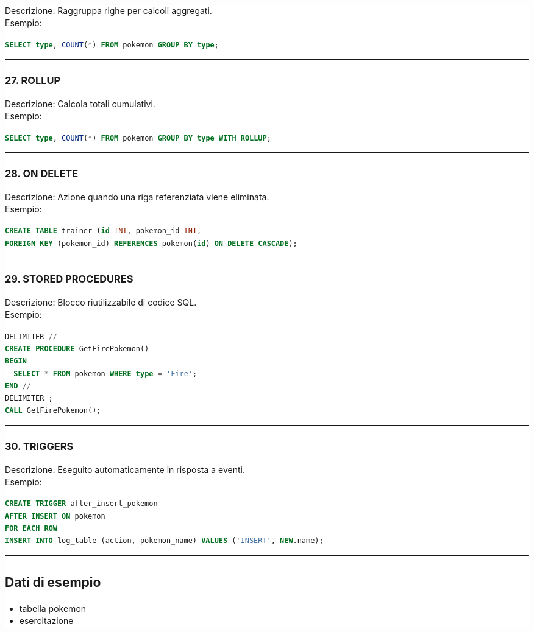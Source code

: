 Descrizione: Raggruppa righe per calcoli aggregati.  
Esempio:  

```sql
SELECT type, COUNT(*) FROM pokemon GROUP BY type;
```

---

### **27. ROLLUP**  

Descrizione: Calcola totali cumulativi.  
Esempio:  

```sql
SELECT type, COUNT(*) FROM pokemon GROUP BY type WITH ROLLUP;
```

---

### **28. ON DELETE**  

Descrizione: Azione quando una riga referenziata viene eliminata.  
Esempio:  

```sql
CREATE TABLE trainer (id INT, pokemon_id INT, 
FOREIGN KEY (pokemon_id) REFERENCES pokemon(id) ON DELETE CASCADE);
```

---

### **29. STORED PROCEDURES**  

Descrizione: Blocco riutilizzabile di codice SQL.  
Esempio:  

```sql
DELIMITER //
CREATE PROCEDURE GetFirePokemon()
BEGIN
  SELECT * FROM pokemon WHERE type = 'Fire';
END //
DELIMITER ;
CALL GetFirePokemon();
```

---

### **30. TRIGGERS**  

Descrizione: Eseguito automaticamente in risposta a eventi.  
Esempio:  

```sql
CREATE TRIGGER after_insert_pokemon 
AFTER INSERT ON pokemon 
FOR EACH ROW 
INSERT INTO log_table (action, pokemon_name) VALUES ('INSERT', NEW.name);
```

---

## Dati di esempio

- [tabella pokemon](../09_data/pokemon.sql)
- [esercitazione](../06_Esercitazioni/testo/pokemon.md)